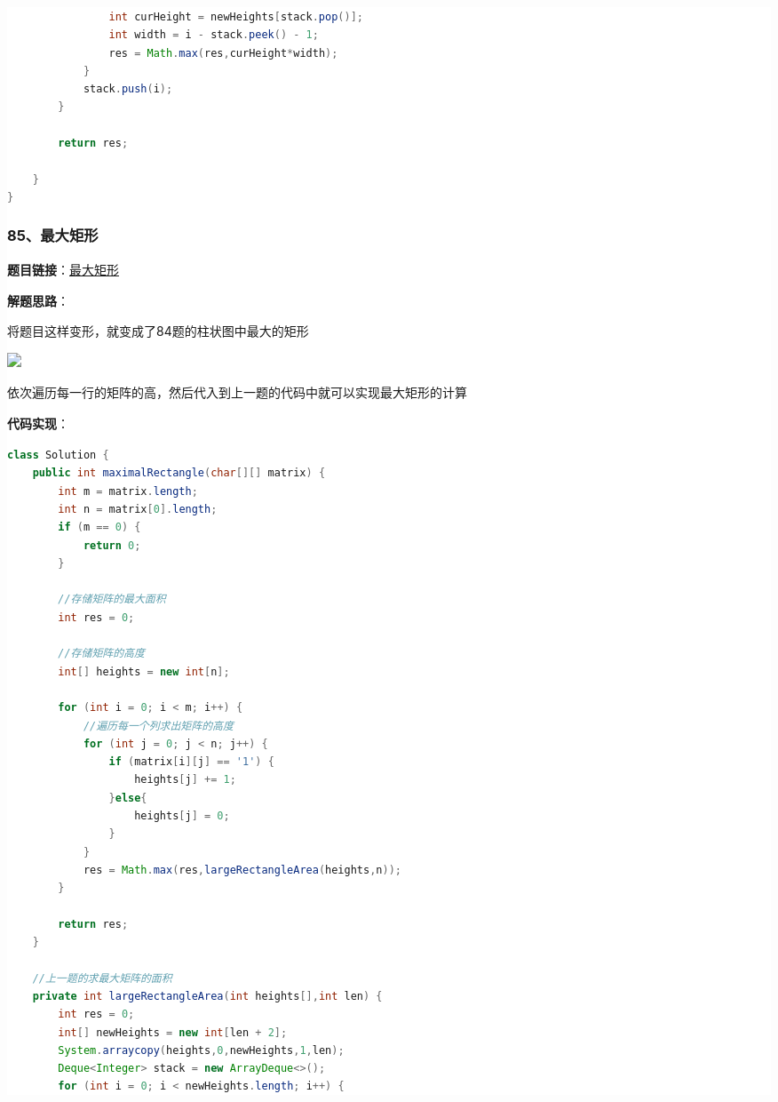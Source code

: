 ```java
                int curHeight = newHeights[stack.pop()];
                int width = i - stack.peek() - 1;
                res = Math.max(res,curHeight*width);
            }
            stack.push(i);
        }

        return res;

    }
}
```



### 85、最大矩形

**题目链接**：[最大矩形](https://leetcode-cn.com/problems/maximal-rectangle/)

**解题思路**：

将题目这样变形，就变成了84题的柱状图中最大的矩形

![](D:\github\MyKnowledgeRepository\Leetcode_img\85题.png)

依次遍历每一行的矩阵的高，然后代入到上一题的代码中就可以实现最大矩形的计算

**代码实现**：

```java
class Solution {
    public int maximalRectangle(char[][] matrix) {
        int m = matrix.length;
        int n = matrix[0].length;
        if (m == 0) {
            return 0;
        }

        //存储矩阵的最大面积
        int res = 0;

        //存储矩阵的高度
        int[] heights = new int[n];

        for (int i = 0; i < m; i++) {
            //遍历每一个列求出矩阵的高度
            for (int j = 0; j < n; j++) {
                if (matrix[i][j] == '1') {
                    heights[j] += 1;
                }else{
                    heights[j] = 0;
                }
            }
            res = Math.max(res,largeRectangleArea(heights,n));
        }

        return res;
    }

    //上一题的求最大矩阵的面积
    private int largeRectangleArea(int heights[],int len) {
        int res = 0;
        int[] newHeights = new int[len + 2];
        System.arraycopy(heights,0,newHeights,1,len);
        Deque<Integer> stack = new ArrayDeque<>();
        for (int i = 0; i < newHeights.length; i++) {
```